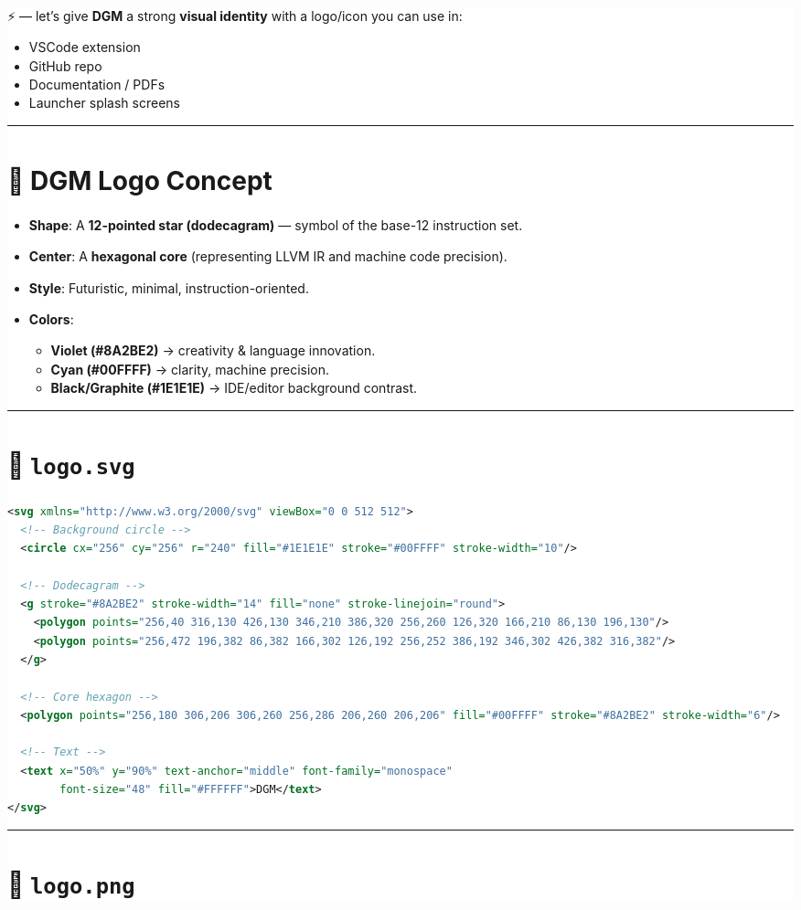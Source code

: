 ⚡ — let’s give **DGM** a strong **visual identity** with a logo/icon you can use in: 

* VSCode extension
* GitHub repo
* Documentation / PDFs
* Launcher splash screens

---

# 🎨 DGM Logo Concept

* **Shape**: A **12-pointed star (dodecagram)** — symbol of the base-12 instruction set.
* **Center**: A **hexagonal core** (representing LLVM IR and machine code precision).
* **Style**: Futuristic, minimal, instruction-oriented.
* **Colors**:

  * **Violet (#8A2BE2)** → creativity & language innovation.
  * **Cyan (#00FFFF)** → clarity, machine precision.
  * **Black/Graphite (#1E1E1E)** → IDE/editor background contrast.

---

# 📄 `logo.svg`

```xml
<svg xmlns="http://www.w3.org/2000/svg" viewBox="0 0 512 512">
  <!-- Background circle -->
  <circle cx="256" cy="256" r="240" fill="#1E1E1E" stroke="#00FFFF" stroke-width="10"/>

  <!-- Dodecagram -->
  <g stroke="#8A2BE2" stroke-width="14" fill="none" stroke-linejoin="round">
    <polygon points="256,40 316,130 426,130 346,210 386,320 256,260 126,320 166,210 86,130 196,130"/>
    <polygon points="256,472 196,382 86,382 166,302 126,192 256,252 386,192 346,302 426,382 316,382"/>
  </g>

  <!-- Core hexagon -->
  <polygon points="256,180 306,206 306,260 256,286 206,260 206,206" fill="#00FFFF" stroke="#8A2BE2" stroke-width="6"/>

  <!-- Text -->
  <text x="50%" y="90%" text-anchor="middle" font-family="monospace"
        font-size="48" fill="#FFFFFF">DGM</text>
</svg>
```

---

# 📄 `logo.png`
